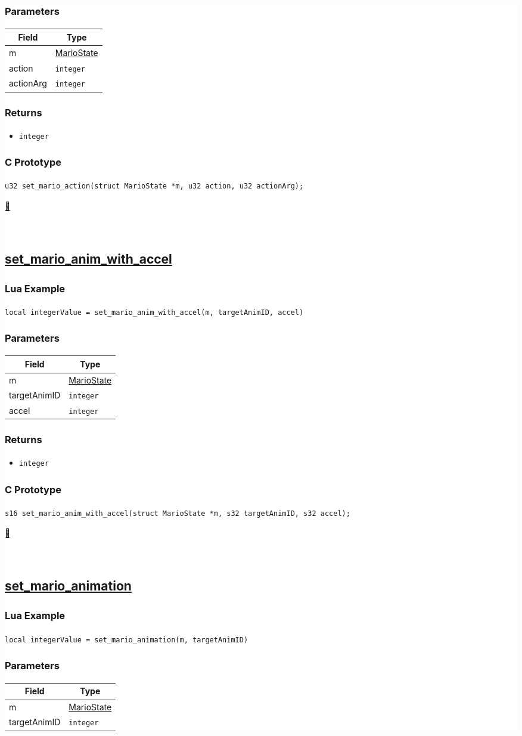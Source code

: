 ### Parameters
| Field | Type |
| ----- | ---- |
| m | [MarioState](structs.md#MarioState) |
| action | `integer` |
| actionArg | `integer` |

### Returns
- `integer`

### C Prototype
`u32 set_mario_action(struct MarioState *m, u32 action, u32 actionArg);`

[:arrow_up_small:](#)

<br />

## [set_mario_anim_with_accel](#set_mario_anim_with_accel)

### Lua Example
`local integerValue = set_mario_anim_with_accel(m, targetAnimID, accel)`

### Parameters
| Field | Type |
| ----- | ---- |
| m | [MarioState](structs.md#MarioState) |
| targetAnimID | `integer` |
| accel | `integer` |

### Returns
- `integer`

### C Prototype
`s16 set_mario_anim_with_accel(struct MarioState *m, s32 targetAnimID, s32 accel);`

[:arrow_up_small:](#)

<br />

## [set_mario_animation](#set_mario_animation)

### Lua Example
`local integerValue = set_mario_animation(m, targetAnimID)`

### Parameters
| Field | Type |
| ----- | ---- |
| m | [MarioState](structs.md#MarioState) |
| targetAnimID | `integer` |
